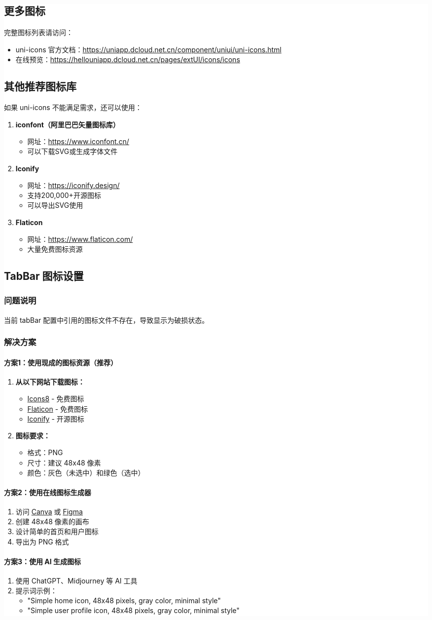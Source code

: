 ## 更多图标

完整图标列表请访问：
- uni-icons 官方文档：https://uniapp.dcloud.net.cn/component/uniui/uni-icons.html
- 在线预览：https://hellouniapp.dcloud.net.cn/pages/extUI/icons/icons

## 其他推荐图标库

如果 uni-icons 不能满足需求，还可以使用：

1. **iconfont（阿里巴巴矢量图标库）**
   - 网址：https://www.iconfont.cn/
   - 可以下载SVG或生成字体文件

2. **Iconify**
   - 网址：https://iconify.design/
   - 支持200,000+开源图标
   - 可以导出SVG使用

3. **Flaticon**
   - 网址：https://www.flaticon.com/
   - 大量免费图标资源

## TabBar 图标设置

### 问题说明

当前 tabBar 配置中引用的图标文件不存在，导致显示为破损状态。

### 解决方案

#### 方案1：使用现成的图标资源（推荐）

1. **从以下网站下载图标：**
   - [Icons8](https://icons8.com/icons) - 免费图标
   - [Flaticon](https://www.flaticon.com/) - 免费图标
   - [Iconify](https://iconify.design/) - 开源图标

2. **图标要求：**
   - 格式：PNG
   - 尺寸：建议 48x48 像素
   - 颜色：灰色（未选中）和绿色（选中）

#### 方案2：使用在线图标生成器

1. 访问 [Canva](https://www.canva.com/) 或 [Figma](https://www.figma.com/)
2. 创建 48x48 像素的画布
3. 设计简单的首页和用户图标
4. 导出为 PNG 格式

#### 方案3：使用 AI 生成图标

1. 使用 ChatGPT、Midjourney 等 AI 工具
2. 提示词示例：
   - "Simple home icon, 48x48 pixels, gray color, minimal style"
   - "Simple user profile icon, 48x48 pixels, gray color, minimal style"
